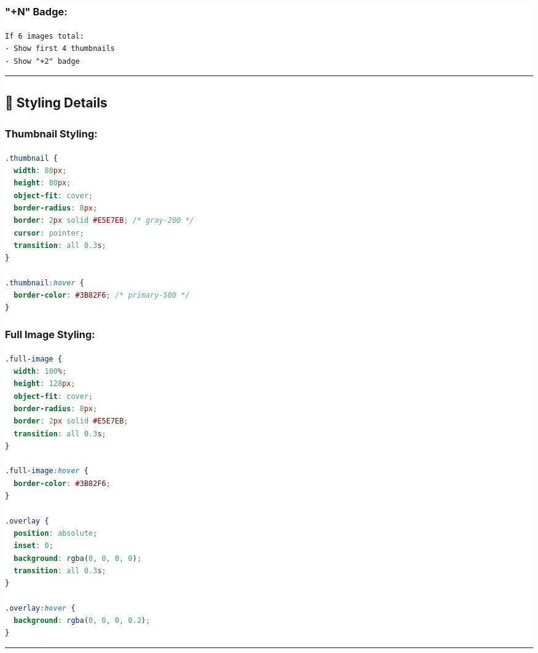 ### **"+N" Badge**:
```
If 6 images total:
- Show first 4 thumbnails
- Show "+2" badge
```

---

## 🎨 Styling Details

### **Thumbnail Styling**:
```css
.thumbnail {
  width: 80px;
  height: 80px;
  object-fit: cover;
  border-radius: 8px;
  border: 2px solid #E5E7EB; /* gray-200 */
  cursor: pointer;
  transition: all 0.3s;
}

.thumbnail:hover {
  border-color: #3B82F6; /* primary-500 */
}
```

### **Full Image Styling**:
```css
.full-image {
  width: 100%;
  height: 128px;
  object-fit: cover;
  border-radius: 8px;
  border: 2px solid #E5E7EB;
  transition: all 0.3s;
}

.full-image:hover {
  border-color: #3B82F6;
}

.overlay {
  position: absolute;
  inset: 0;
  background: rgba(0, 0, 0, 0);
  transition: all 0.3s;
}

.overlay:hover {
  background: rgba(0, 0, 0, 0.2);
}
```

---